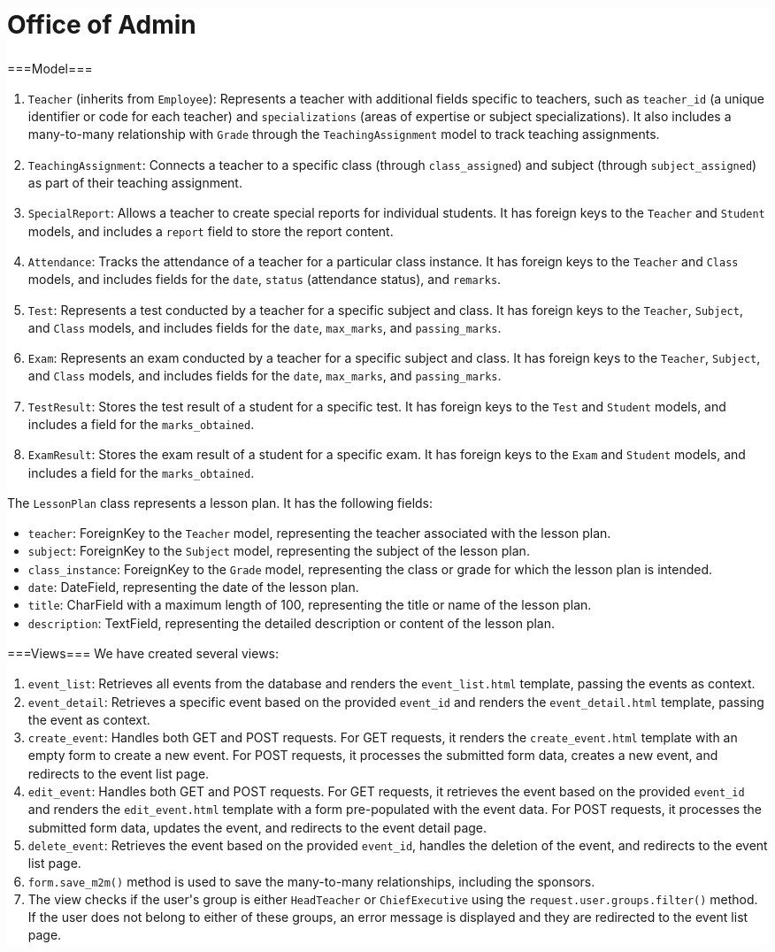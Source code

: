 # Office of Admin

===Model===


1. `Teacher` (inherits from `Employee`): Represents a teacher with additional fields specific to teachers, such as `teacher_id` (a unique identifier or code for each teacher) and `specializations` (areas of expertise or subject specializations). It also includes a many-to-many relationship with `Grade` through the `TeachingAssignment` model to track teaching assignments.

2. `TeachingAssignment`: Connects a teacher to a specific class (through `class_assigned`) and subject (through `subject_assigned`) as part of their teaching assignment.

3. `SpecialReport`: Allows a teacher to create special reports for individual students. It has foreign keys to the `Teacher` and `Student` models, and includes a `report` field to store the report content.

4. `Attendance`: Tracks the attendance of a teacher for a particular class instance. It has foreign keys to the `Teacher` and `Class` models, and includes fields for the `date`, `status` (attendance status), and `remarks`.

5. `Test`: Represents a test conducted by a teacher for a specific subject and class. It has foreign keys to the `Teacher`, `Subject`, and `Class` models, and includes fields for the `date`, `max_marks`, and `passing_marks`.

6. `Exam`: Represents an exam conducted by a teacher for a specific subject and class. It has foreign keys to the `Teacher`, `Subject`, and `Class` models, and includes fields for the `date`, `max_marks`, and `passing_marks`.

7. `TestResult`: Stores the test result of a student for a specific test. It has foreign keys to the `Test` and `Student` models, and includes a field for the `marks_obtained`.

8. `ExamResult`: Stores the exam result of a student for a specific exam. It has foreign keys to the `Exam` and `Student` models, and includes a field for the `marks_obtained`.

The `LessonPlan` class represents a lesson plan. It has the following fields:

- `teacher`: ForeignKey to the `Teacher` model, representing the teacher associated with the lesson plan.
- `subject`: ForeignKey to the `Subject` model, representing the subject of the lesson plan.
- `class_instance`: ForeignKey to the `Grade` model, representing the class or grade for which the lesson plan is intended.
- `date`: DateField, representing the date of the lesson plan.
- `title`: CharField with a maximum length of 100, representing the title or name of the lesson plan.
- `description`: TextField, representing the detailed description or content of the lesson plan.

===Views===
We have created several views:

1. `event_list`: Retrieves all events from the database and renders the `event_list.html` template, passing the events as context.
2. `event_detail`: Retrieves a specific event based on the provided `event_id` and renders the `event_detail.html` template, passing the event as context.
3. `create_event`: Handles both GET and POST requests. For GET requests, it renders the `create_event.html` template with an empty form to create a new event. For POST requests, it processes the submitted form data, creates a new event, and redirects to the event list page.
4. `edit_event`: Handles both GET and POST requests. For GET requests, it retrieves the event based on the provided `event_id` and renders the `edit_event.html` template with a form pre-populated with the event data. For POST requests, it processes the submitted form data, updates the event, and redirects to the event detail page.
5. `delete_event`: Retrieves the event based on the provided `event_id`, handles the deletion of the event, and redirects to the event list page.
6. `form.save_m2m()` method is used to save the many-to-many relationships, including the sponsors.
7.  The view checks if the user's group is either `HeadTeacher` or `ChiefExecutive` using the `request.user.groups.filter()` method. If the user does not belong to either of these groups, an error message is displayed and they are redirected to the event list page.
